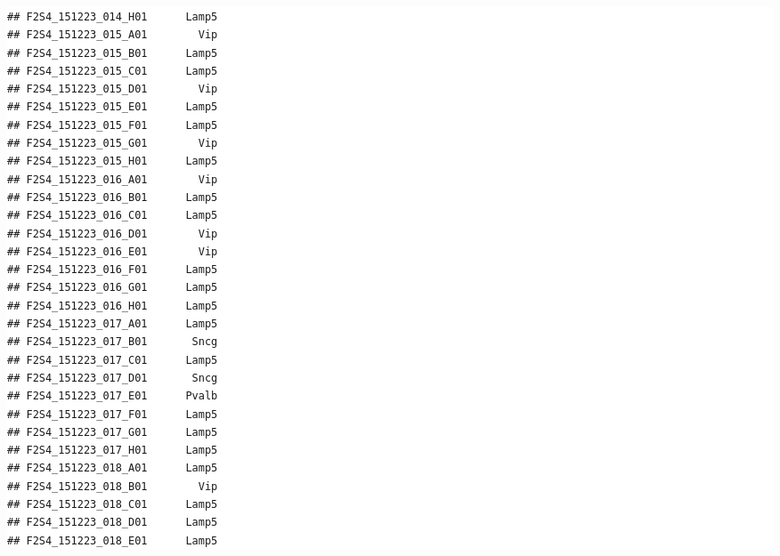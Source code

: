     ## F2S4_151223_014_H01      Lamp5
    ## F2S4_151223_015_A01        Vip
    ## F2S4_151223_015_B01      Lamp5
    ## F2S4_151223_015_C01      Lamp5
    ## F2S4_151223_015_D01        Vip
    ## F2S4_151223_015_E01      Lamp5
    ## F2S4_151223_015_F01      Lamp5
    ## F2S4_151223_015_G01        Vip
    ## F2S4_151223_015_H01      Lamp5
    ## F2S4_151223_016_A01        Vip
    ## F2S4_151223_016_B01      Lamp5
    ## F2S4_151223_016_C01      Lamp5
    ## F2S4_151223_016_D01        Vip
    ## F2S4_151223_016_E01        Vip
    ## F2S4_151223_016_F01      Lamp5
    ## F2S4_151223_016_G01      Lamp5
    ## F2S4_151223_016_H01      Lamp5
    ## F2S4_151223_017_A01      Lamp5
    ## F2S4_151223_017_B01       Sncg
    ## F2S4_151223_017_C01      Lamp5
    ## F2S4_151223_017_D01       Sncg
    ## F2S4_151223_017_E01      Pvalb
    ## F2S4_151223_017_F01      Lamp5
    ## F2S4_151223_017_G01      Lamp5
    ## F2S4_151223_017_H01      Lamp5
    ## F2S4_151223_018_A01      Lamp5
    ## F2S4_151223_018_B01        Vip
    ## F2S4_151223_018_C01      Lamp5
    ## F2S4_151223_018_D01      Lamp5
    ## F2S4_151223_018_E01      Lamp5